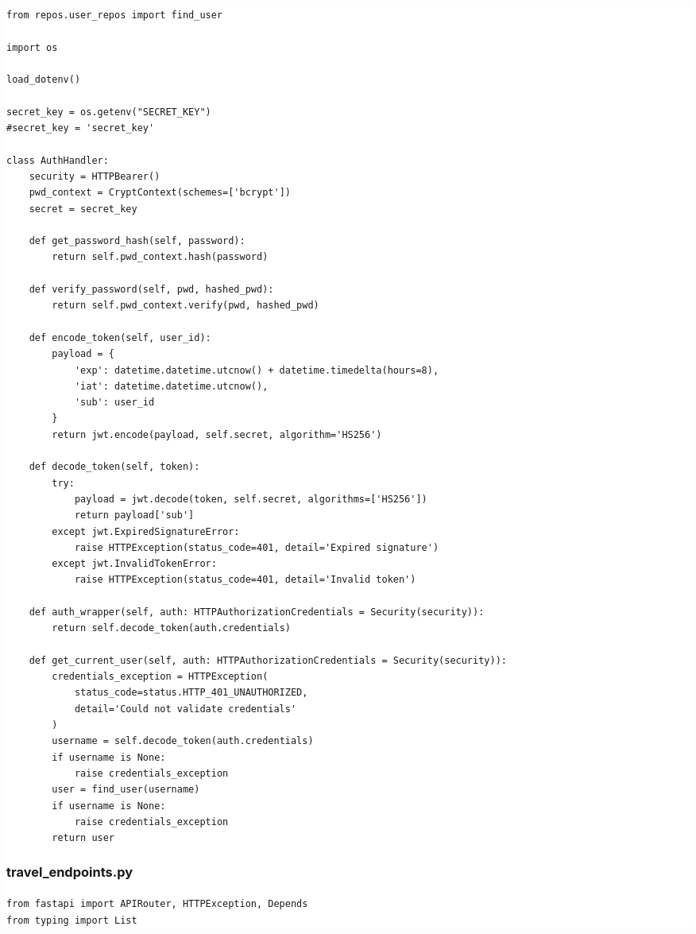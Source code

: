     from repos.user_repos import find_user
    
    import os
    
    load_dotenv()
    
    secret_key = os.getenv("SECRET_KEY")
    #secret_key = 'secret_key'
    
    class AuthHandler:
        security = HTTPBearer()
        pwd_context = CryptContext(schemes=['bcrypt'])
        secret = secret_key
    
        def get_password_hash(self, password):
            return self.pwd_context.hash(password)
    
        def verify_password(self, pwd, hashed_pwd):
            return self.pwd_context.verify(pwd, hashed_pwd)
    
        def encode_token(self, user_id):
            payload = {
                'exp': datetime.datetime.utcnow() + datetime.timedelta(hours=8),
                'iat': datetime.datetime.utcnow(),
                'sub': user_id
            }
            return jwt.encode(payload, self.secret, algorithm='HS256')
    
        def decode_token(self, token):
            try:
                payload = jwt.decode(token, self.secret, algorithms=['HS256'])
                return payload['sub']
            except jwt.ExpiredSignatureError:
                raise HTTPException(status_code=401, detail='Expired signature')
            except jwt.InvalidTokenError:
                raise HTTPException(status_code=401, detail='Invalid token')
    
        def auth_wrapper(self, auth: HTTPAuthorizationCredentials = Security(security)):
            return self.decode_token(auth.credentials)
    
        def get_current_user(self, auth: HTTPAuthorizationCredentials = Security(security)):
            credentials_exception = HTTPException(
                status_code=status.HTTP_401_UNAUTHORIZED,
                detail='Could not validate credentials'
            )
            username = self.decode_token(auth.credentials)
            if username is None:
                raise credentials_exception
            user = find_user(username)
            if username is None:
                raise credentials_exception
            return user
### travel_endpoints.py
    from fastapi import APIRouter, HTTPException, Depends
    from typing import List
    